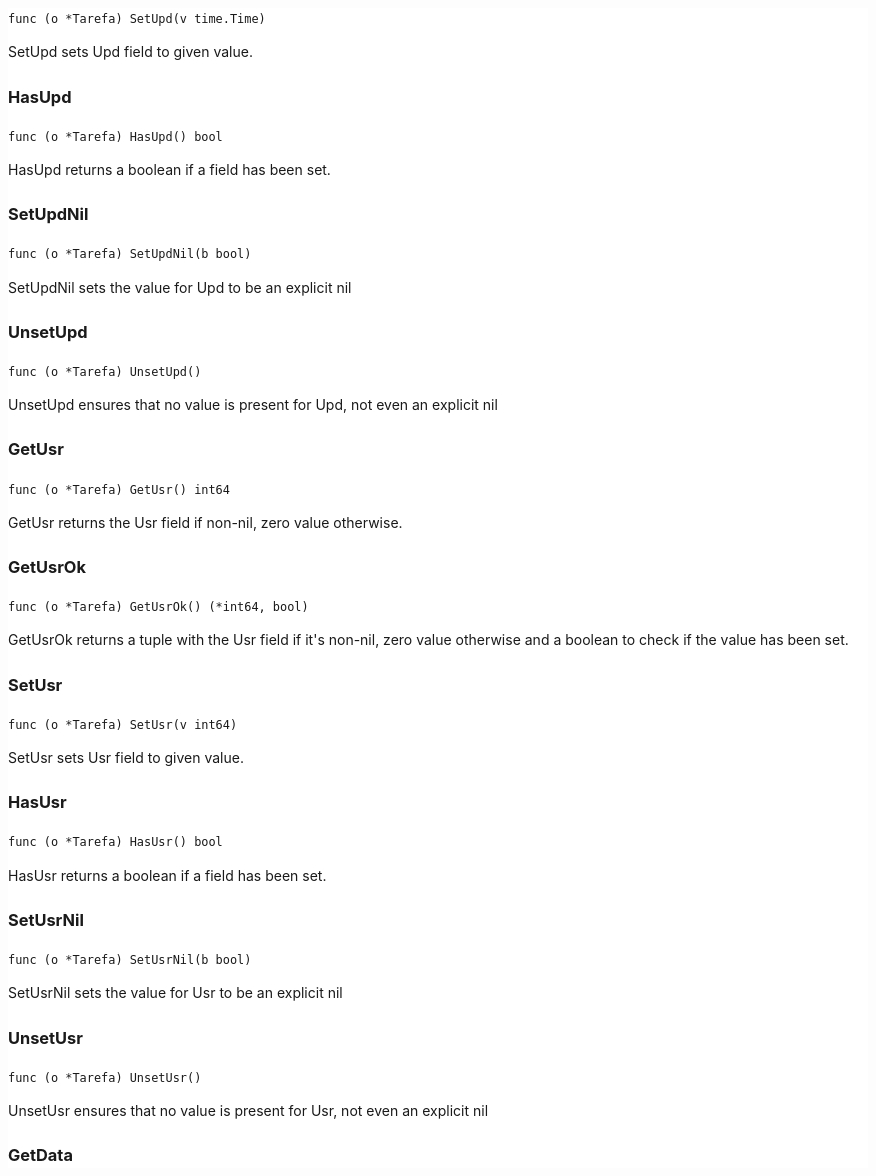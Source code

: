 `func (o *Tarefa) SetUpd(v time.Time)`

SetUpd sets Upd field to given value.

### HasUpd

`func (o *Tarefa) HasUpd() bool`

HasUpd returns a boolean if a field has been set.

### SetUpdNil

`func (o *Tarefa) SetUpdNil(b bool)`

 SetUpdNil sets the value for Upd to be an explicit nil

### UnsetUpd
`func (o *Tarefa) UnsetUpd()`

UnsetUpd ensures that no value is present for Upd, not even an explicit nil
### GetUsr

`func (o *Tarefa) GetUsr() int64`

GetUsr returns the Usr field if non-nil, zero value otherwise.

### GetUsrOk

`func (o *Tarefa) GetUsrOk() (*int64, bool)`

GetUsrOk returns a tuple with the Usr field if it's non-nil, zero value otherwise
and a boolean to check if the value has been set.

### SetUsr

`func (o *Tarefa) SetUsr(v int64)`

SetUsr sets Usr field to given value.

### HasUsr

`func (o *Tarefa) HasUsr() bool`

HasUsr returns a boolean if a field has been set.

### SetUsrNil

`func (o *Tarefa) SetUsrNil(b bool)`

 SetUsrNil sets the value for Usr to be an explicit nil

### UnsetUsr
`func (o *Tarefa) UnsetUsr()`

UnsetUsr ensures that no value is present for Usr, not even an explicit nil
### GetData
